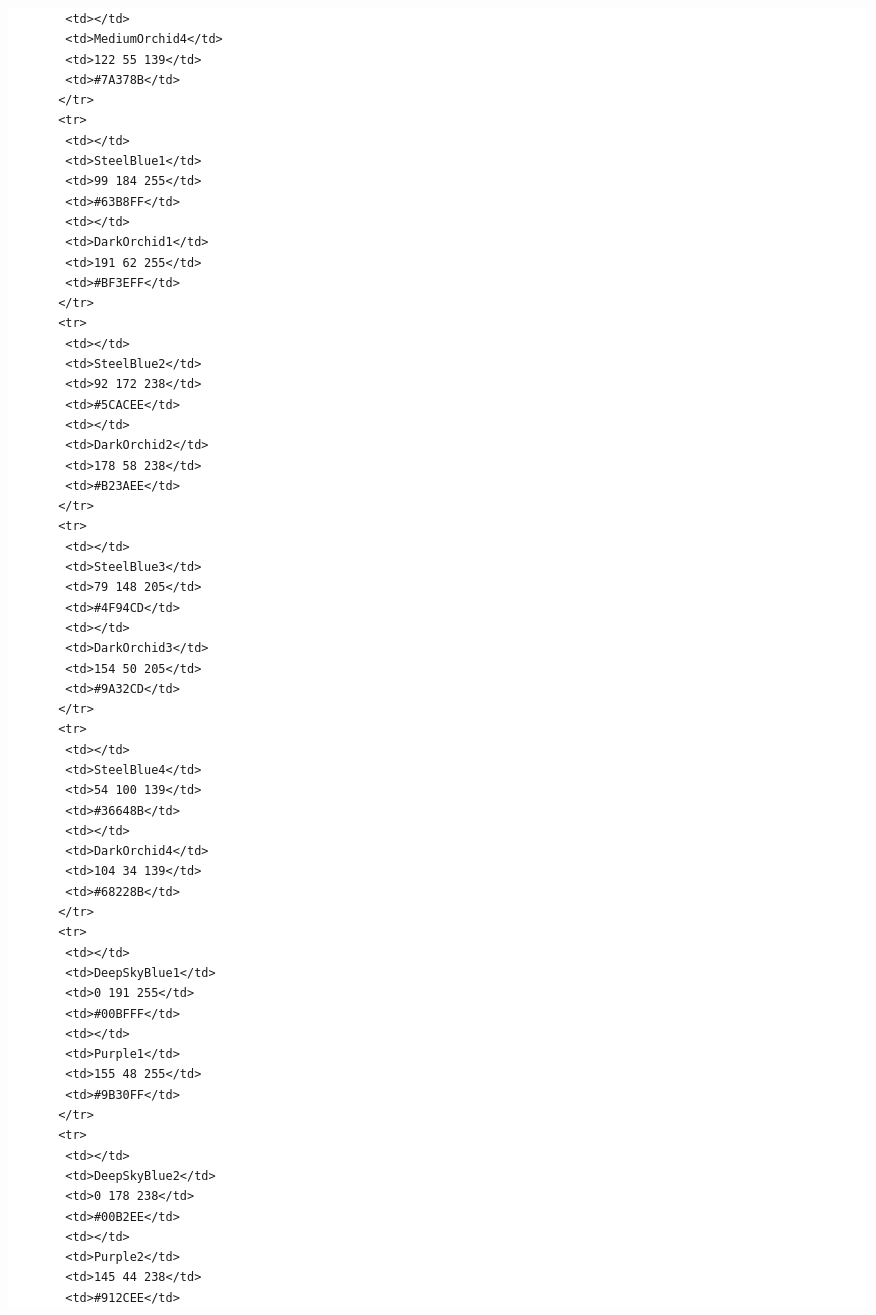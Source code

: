             <td></td>
            <td>MediumOrchid4</td>
            <td>122 55 139</td>
            <td>#7A378B</td>
           </tr>
           <tr>
            <td></td>
            <td>SteelBlue1</td>
            <td>99 184 255</td>
            <td>#63B8FF</td>
            <td></td>
            <td>DarkOrchid1</td>
            <td>191 62 255</td>
            <td>#BF3EFF</td>
           </tr>
           <tr>
            <td></td>
            <td>SteelBlue2</td>
            <td>92 172 238</td>
            <td>#5CACEE</td>
            <td></td>
            <td>DarkOrchid2</td>
            <td>178 58 238</td>
            <td>#B23AEE</td>
           </tr>
           <tr>
            <td></td>
            <td>SteelBlue3</td>
            <td>79 148 205</td>
            <td>#4F94CD</td>
            <td></td>
            <td>DarkOrchid3</td>
            <td>154 50 205</td>
            <td>#9A32CD</td>
           </tr>
           <tr>
            <td></td>
            <td>SteelBlue4</td>
            <td>54 100 139</td>
            <td>#36648B</td>
            <td></td>
            <td>DarkOrchid4</td>
            <td>104 34 139</td>
            <td>#68228B</td>
           </tr>
           <tr>
            <td></td>
            <td>DeepSkyBlue1</td>
            <td>0 191 255</td>
            <td>#00BFFF</td>
            <td></td>
            <td>Purple1</td>
            <td>155 48 255</td>
            <td>#9B30FF</td>
           </tr>
           <tr>
            <td></td>
            <td>DeepSkyBlue2</td>
            <td>0 178 238</td>
            <td>#00B2EE</td>
            <td></td>
            <td>Purple2</td>
            <td>145 44 238</td>
            <td>#912CEE</td>